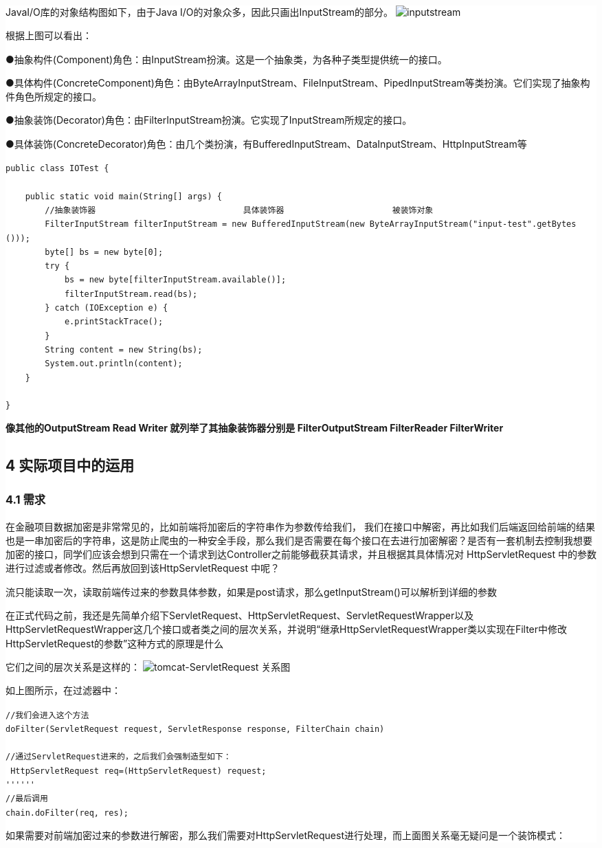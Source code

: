 JavaI/O库的对象结构图如下，由于Java I/O的对象众多，因此只画出InputStream的部分。
![inputstream](https://upload-images.jianshu.io/upload_images/10175660-957c5000047a4ad7.JPG?imageMogr2/auto-orient/strip%7CimageView2/2/w/1240)

根据上图可以看出：

●抽象构件(Component)角色：由InputStream扮演。这是一个抽象类，为各种子类型提供统一的接口。

●具体构件(ConcreteComponent)角色：由ByteArrayInputStream、FileInputStream、PipedInputStream等类扮演。它们实现了抽象构件角色所规定的接口。

●抽象装饰(Decorator)角色：由FilterInputStream扮演。它实现了InputStream所规定的接口。

●具体装饰(ConcreteDecorator)角色：由几个类扮演，有BufferedInputStream、DataInputStream、HttpInputStream等

```
public class IOTest {

    public static void main(String[] args) {
        //抽象装饰器                              具体装饰器                      被装饰对象
        FilterInputStream filterInputStream = new BufferedInputStream(new ByteArrayInputStream("input-test".getBytes()));
        byte[] bs = new byte[0];
        try {
            bs = new byte[filterInputStream.available()];
            filterInputStream.read(bs);
        } catch (IOException e) {
            e.printStackTrace();
        }
        String content = new String(bs);
        System.out.println(content);
    }

}
```

**像其他的OutputStream Read  Writer  就列举了其抽象装饰器分别是 FilterOutputStream FilterReader FilterWriter**

## 4 实际项目中的运用
### 4.1 需求
在金融项目数据加密是非常常见的，比如前端将加密后的字符串作为参数传给我们，
我们在接口中解密，再比如我们后端返回给前端的结果也是一串加密后的字符串，这是防止爬虫的一种安全手段，那么我们是否需要在每个接口在去进行加密解密？是否有一套机制去控制我想要加密的接口，同学们应该会想到只需在一个请求到达Controller之前能够截获其请求，并且根据其具体情况对 HttpServletRequest 中的参数进行过滤或者修改。然后再放回到该HttpServletRequest 中呢？

流只能读取一次，读取前端传过来的参数具体参数，如果是post请求，那么getInputStream()可以解析到详细的参数

在正式代码之前，我还是先简单介绍下ServletRequest、HttpServletRequest、ServletRequestWrapper以及HttpServletRequestWrapper这几个接口或者类之间的层次关系，并说明“继承HttpServletRequestWrapper类以实现在Filter中修改HttpServletRequest的参数”这种方式的原理是什么

它们之间的层次关系是这样的：
![tomcat-ServletRequest 关系图](https://upload-images.jianshu.io/upload_images/10175660-6fd8c6fff69d8260.JPG?imageMogr2/auto-orient/strip%7CimageView2/2/w/1240)


如上图所示，在过滤器中：
```
//我们会进入这个方法
doFilter(ServletRequest request, ServletResponse response, FilterChain chain)

//通过ServletRequest进来的，之后我们会强制造型如下：
 HttpServletRequest req=(HttpServletRequest) request;
''''''
//最后调用
chain.doFilter(req, res);
```
如果需要对前端加密过来的参数进行解密，那么我们需要对HttpServletRequest进行处理，而上面图关系毫无疑问是一个装饰模式：
